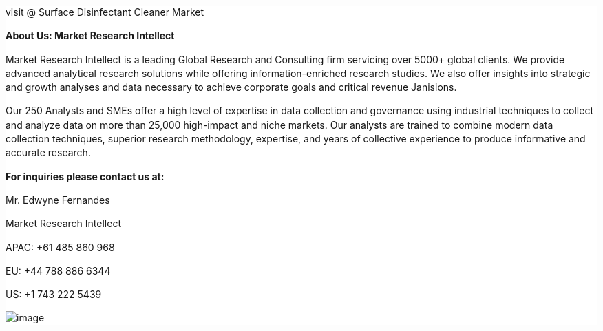 visit&nbsp;@</strong>&nbsp;</span><span class="font-[700]"><a href="https://www.marketresearchintellect.com/product/global-surface-disinfectant-cleaner-market/?utm_source=Linkedin&utm_medium=863" target="_blank" data-tracking-control-name="article-ssr-frontend-pulse_little-text-block" data-tracking-will-navigate="" data-test-link="">Surface Disinfectant Cleaner Market</a></span></p><p><strong><span class="font-[700]">About Us: Market Research Intellect</span></strong></p><p><span class="">Market Research Intellect is a leading Global Research and Consulting firm servicing over 5000+ global clients. We provide advanced analytical research solutions while offering information-enriched research studies.&nbsp;</span>We also offer insights into strategic and growth analyses and data necessary to achieve corporate goals and critical revenue Janisions.</p><p><span class="">Our 250 Analysts and SMEs offer a high level of expertise in data collection and governance using industrial techniques to collect and analyze data on more than 25,000 high-impact and niche markets. Our analysts are trained to combine modern data collection techniques, superior research methodology, expertise, and years of collective experience to produce informative and accurate research.</span></p><p><strong>For inquiries please contact us at:</strong></p><p>Mr. Edwyne Fernandes</p><p>Market Research Intellect</p><p>APAC: +61 485 860 968</p><p>EU: +44 788 886 6344</p><p>US: +1 743 222 5439</p>
![image](https://github.com/user-attachments/assets/3c2bdb08-0b62-4c28-80f2-891bbc870ad7)
